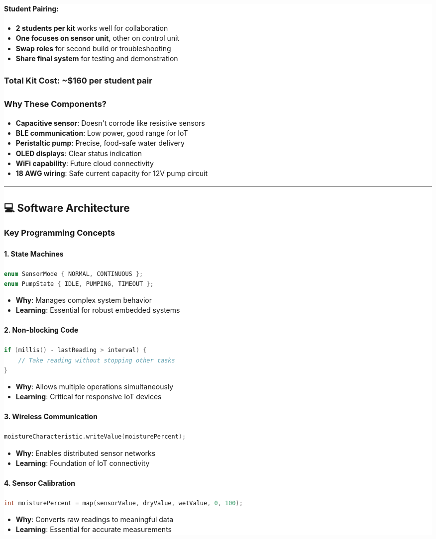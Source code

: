 #### Student Pairing:
- **2 students per kit** works well for collaboration
- **One focuses on sensor unit**, other on control unit
- **Swap roles** for second build or troubleshooting
- **Share final system** for testing and demonstration

### **Total Kit Cost: ~$160 per student pair**

### Why These Components?
- **Capacitive sensor**: Doesn't corrode like resistive sensors
- **BLE communication**: Low power, good range for IoT
- **Peristaltic pump**: Precise, food-safe water delivery
- **OLED displays**: Clear status indication
- **WiFi capability**: Future cloud connectivity
- **18 AWG wiring**: Safe current capacity for 12V pump circuit

---

## 💻 Software Architecture

### Key Programming Concepts

#### 1. **State Machines**
```cpp
enum SensorMode { NORMAL, CONTINUOUS };
enum PumpState { IDLE, PUMPING, TIMEOUT };
```
- **Why**: Manages complex system behavior
- **Learning**: Essential for robust embedded systems

#### 2. **Non-blocking Code**
```cpp
if (millis() - lastReading > interval) {
    // Take reading without stopping other tasks
}
```
- **Why**: Allows multiple operations simultaneously
- **Learning**: Critical for responsive IoT devices

#### 3. **Wireless Communication**
```cpp
moistureCharacteristic.writeValue(moisturePercent);
```
- **Why**: Enables distributed sensor networks
- **Learning**: Foundation of IoT connectivity

#### 4. **Sensor Calibration**
```cpp
int moisturePercent = map(sensorValue, dryValue, wetValue, 0, 100);
```
- **Why**: Converts raw readings to meaningful data
- **Learning**: Essential for accurate measurements
